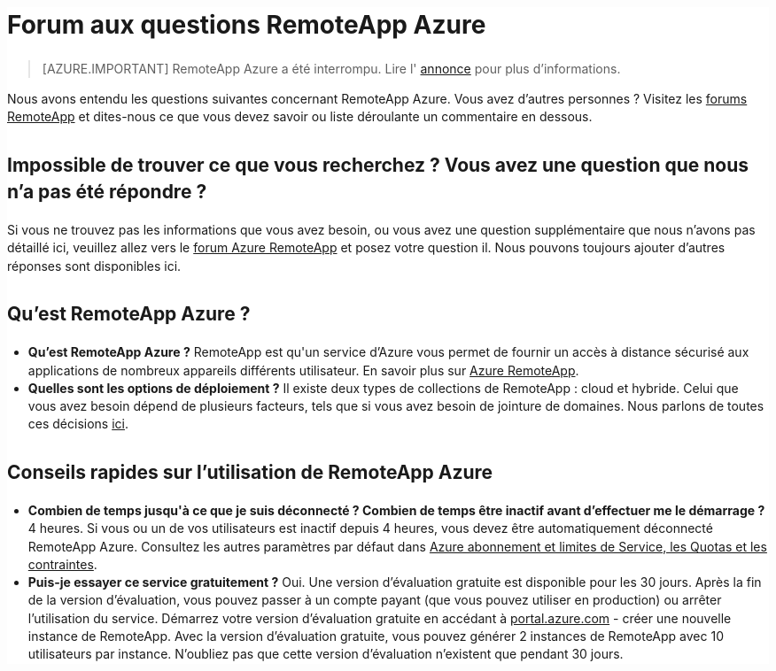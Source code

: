<properties 
    pageTitle="Forum aux questions de RemoteApp Azure | Microsoft Azure" 
    description="Découvrez les réponses aux questions fréquemment posées RemoteApp Azure." 
    services="remoteapp" 
    documentationCenter="" 
    authors="lizap" 
    manager="swadhwa" 
    editor=""/>

<tags 
    ms.service="remoteapp" 
    ms.workload="compute" 
    ms.tgt_pltfrm="na" 
    ms.devlang="na" 
    ms.topic="get-started-article" 
    ms.date="08/15/2016" 
    ms.author="elizapo"/>

# <a name="azure-remoteapp-faq"></a>Forum aux questions RemoteApp Azure

> [AZURE.IMPORTANT]
> RemoteApp Azure a été interrompu. Lire l' [annonce](https://go.microsoft.com/fwlink/?linkid=821148) pour plus d’informations.

Nous avons entendu les questions suivantes concernant RemoteApp Azure. Vous avez d’autres personnes ? Visitez les [forums RemoteApp](https://social.msdn.microsoft.com/Forums/azure/home?forum=AzureRemoteApp) et dites-nous ce que vous devez savoir ou liste déroulante un commentaire en dessous.

## <a name="cant-find-what-youre-looking-for-have-a-question-we-didnt-answer"></a>Impossible de trouver ce que vous recherchez ? Vous avez une question que nous n’a pas été répondre ?
Si vous ne trouvez pas les informations que vous avez besoin, ou vous avez une question supplémentaire que nous n’avons pas détaillé ici, veuillez allez vers le [forum Azure RemoteApp](http://aka.ms/araforum) et posez votre question il. Nous pouvons toujours ajouter d’autres réponses sont disponibles ici.

## <a name="what-is-azure-remoteapp"></a>Qu’est RemoteApp Azure ? ##


- **Qu’est RemoteApp Azure ?** RemoteApp est qu'un service d’Azure vous permet de fournir un accès à distance sécurisé aux applications de nombreux appareils différents utilisateur. En savoir plus sur [Azure RemoteApp](remoteapp-whatis.md).
- **Quelles sont les options de déploiement ?** Il existe deux types de collections de RemoteApp : cloud et hybride. Celui que vous avez besoin dépend de plusieurs facteurs, tels que si vous avez besoin de jointure de domaines. Nous parlons de toutes ces décisions [ici](remoteapp-collections.md).

## <a name="quick-tips-on-using-azure-remoteapp"></a>Conseils rapides sur l’utilisation de RemoteApp Azure ##
- **Combien de temps jusqu'à ce que je suis déconnecté ? Combien de temps être inactif avant d’effectuer me le démarrage ?** 4 heures. Si vous ou un de vos utilisateurs est inactif depuis 4 heures, vous devez être automatiquement déconnecté RemoteApp Azure. Consultez les autres paramètres par défaut dans [Azure abonnement et limites de Service, les Quotas et les contraintes](../azure-subscription-service-limits.md).
- **Puis-je essayer ce service gratuitement ?** Oui. Une version d’évaluation gratuite est disponible pour les 30 jours. Après la fin de la version d’évaluation, vous pouvez passer à un compte payant (que vous pouvez utiliser en production) ou arrêter l’utilisation du service. Démarrez votre version d’évaluation gratuite en accédant à [portal.azure.com](http://portal.azure.com) - créer une nouvelle instance de RemoteApp. Avec la version d’évaluation gratuite, vous pouvez générer 2 instances de RemoteApp avec 10 utilisateurs par instance. N’oubliez pas que cette version d’évaluation n’existent que pendant 30 jours.